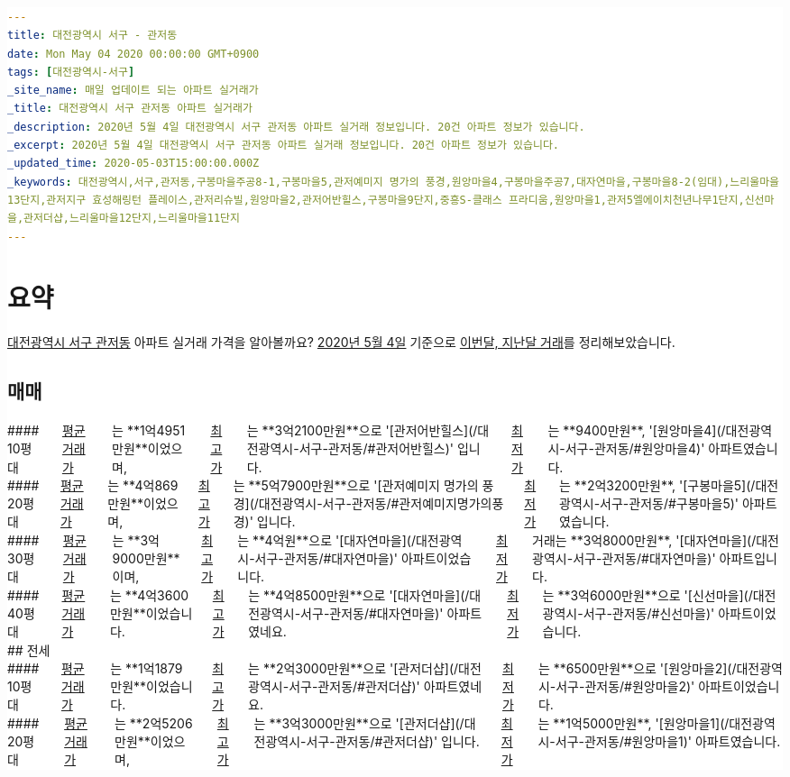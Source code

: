 ```yaml
---
title: 대전광역시 서구 - 관저동
date: Mon May 04 2020 00:00:00 GMT+0900
tags: [대전광역시-서구]
_site_name: 매일 업데이트 되는 아파트 실거래가
_title: 대전광역시 서구 관저동 아파트 실거래가
_description: 2020년 5월 4일 대전광역시 서구 관저동 아파트 실거래 정보입니다. 20건 아파트 정보가 있습니다.
_excerpt: 2020년 5월 4일 대전광역시 서구 관저동 아파트 실거래 정보입니다. 20건 아파트 정보가 있습니다.
_updated_time: 2020-05-03T15:00:00.000Z
_keywords: 대전광역시,서구,관저동,구봉마을주공8-1,구봉마을5,관저예미지 명가의 풍경,원앙마을4,구봉마을주공7,대자연마을,구봉마을8-2(임대),느리울마을13단지,관저지구 효성해링턴 플레이스,관저리슈빌,원앙마을2,관저어반힐스,구봉마을9단지,중흥S-클래스 프라디움,원앙마을1,관저5엘에이치천년나무1단지,신선마을,관저더샵,느리울마을12단지,느리울마을11단지
---
```





# 요약
<ins>대전광역시 서구 관저동</ins> 아파트 실거래 가격을 알아볼까요? <ins>2020년 5월 4일</ins> 기준으로 <ins>이번달, 지난달 거래</ins>를 정리해보았습니다.

## 매매
<div class="container">
<div class="six columns" markdown="1">
#### 10평대
<ins>평균 거래가</ins>는 **1억4951만원**이었으며, <ins>최고가</ins>는 **3억2100만원**으로 '[관저어반힐스](/대전광역시-서구-관저동/#관저어반힐스)' 입니다. <ins>최저가</ins>는 **9400만원**, '[원앙마을4](/대전광역시-서구-관저동/#원앙마을4)' 아파트였습니다.
</div>
<div class="six columns" markdown="1">
#### 20평대
<ins>평균 거래가</ins>는 **4억869만원**이었으며, <ins>최고가</ins>는 **5억7900만원**으로 '[관저예미지 명가의 풍경](/대전광역시-서구-관저동/#관저예미지명가의풍경)' 입니다. <ins>최저가</ins>는 **2억3200만원**, '[구봉마을5](/대전광역시-서구-관저동/#구봉마을5)' 아파트였습니다.
</div>
</div>
<div class="container">
<div class="six columns" markdown="1">
#### 30평대
<ins>평균 거래가</ins>는 **3억9000만원**이며, <ins>최고가</ins>는 **4억원**으로 '[대자연마을](/대전광역시-서구-관저동/#대자연마을)' 아파트이었습니다. <ins>최저가</ins> 거래는 **3억8000만원**, '[대자연마을](/대전광역시-서구-관저동/#대자연마을)' 아파트입니다.
</div>
<div class="six columns" markdown="1">
#### 40평대
<ins>평균 거래가</ins>는 **4억3600만원**이었습니다. <ins>최고가</ins>는 **4억8500만원**으로 '[대자연마을](/대전광역시-서구-관저동/#대자연마을)' 아파트였네요. <ins>최저가</ins>는 **3억6000만원**으로 '[신선마을](/대전광역시-서구-관저동/#신선마을)' 아파트이었습니다.
</div>
</div>
## 전세
<div class="container">
<div class="six columns" markdown="1">
#### 10평대
<ins>평균 거래가</ins>는 **1억1879만원**이었습니다. <ins>최고가</ins>는 **2억3000만원**으로 '[관저더샵](/대전광역시-서구-관저동/#관저더샵)' 아파트였네요. <ins>최저가</ins>는 **6500만원**으로 '[원앙마을2](/대전광역시-서구-관저동/#원앙마을2)' 아파트이었습니다.
</div>
<div class="six columns" markdown="1">
#### 20평대
<ins>평균 거래가</ins>는 **2억5206만원**이었으며, <ins>최고가</ins>는 **3억3000만원**으로 '[관저더샵](/대전광역시-서구-관저동/#관저더샵)' 입니다. <ins>최저가</ins>는 **1억5000만원**, '[원앙마을1](/대전광역시-서구-관저동/#원앙마을1)' 아파트였습니다.